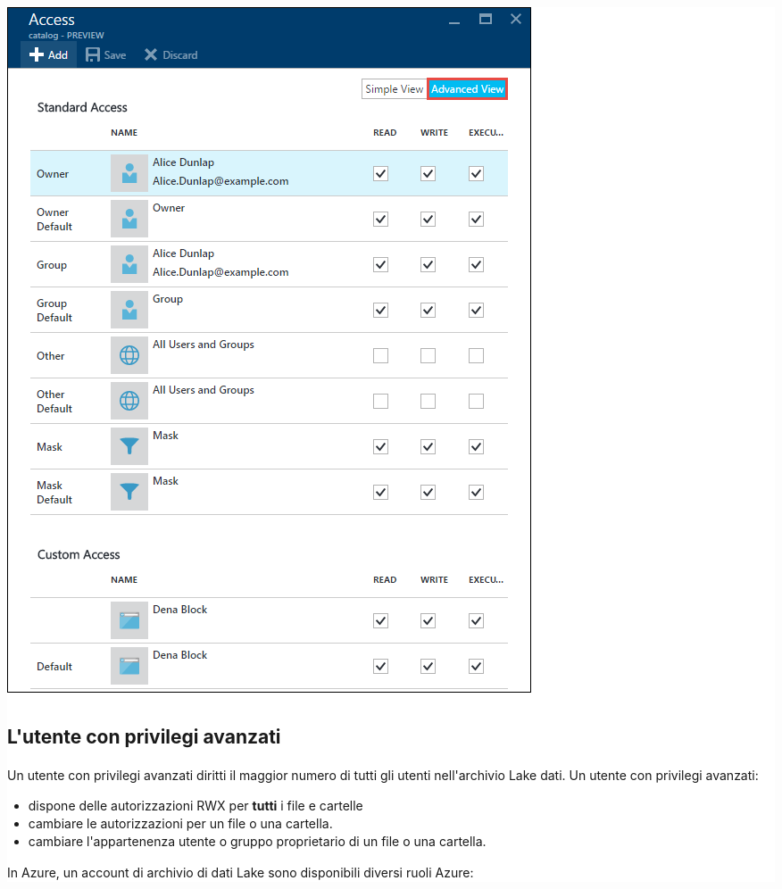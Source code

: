 ![Archivio dati Lake ACL](./media/data-lake-store-access-control/data-lake-store-show-acls-advance-view.png)

## <a name="the-super-user"></a>L'utente con privilegi avanzati

Un utente con privilegi avanzati diritti il maggior numero di tutti gli utenti nell'archivio Lake dati. Un utente con privilegi avanzati:

* dispone delle autorizzazioni RWX per **tutti** i file e cartelle
* cambiare le autorizzazioni per un file o una cartella.
* cambiare l'appartenenza utente o gruppo proprietario di un file o una cartella.

In Azure, un account di archivio di dati Lake sono disponibili diversi ruoli Azure:
